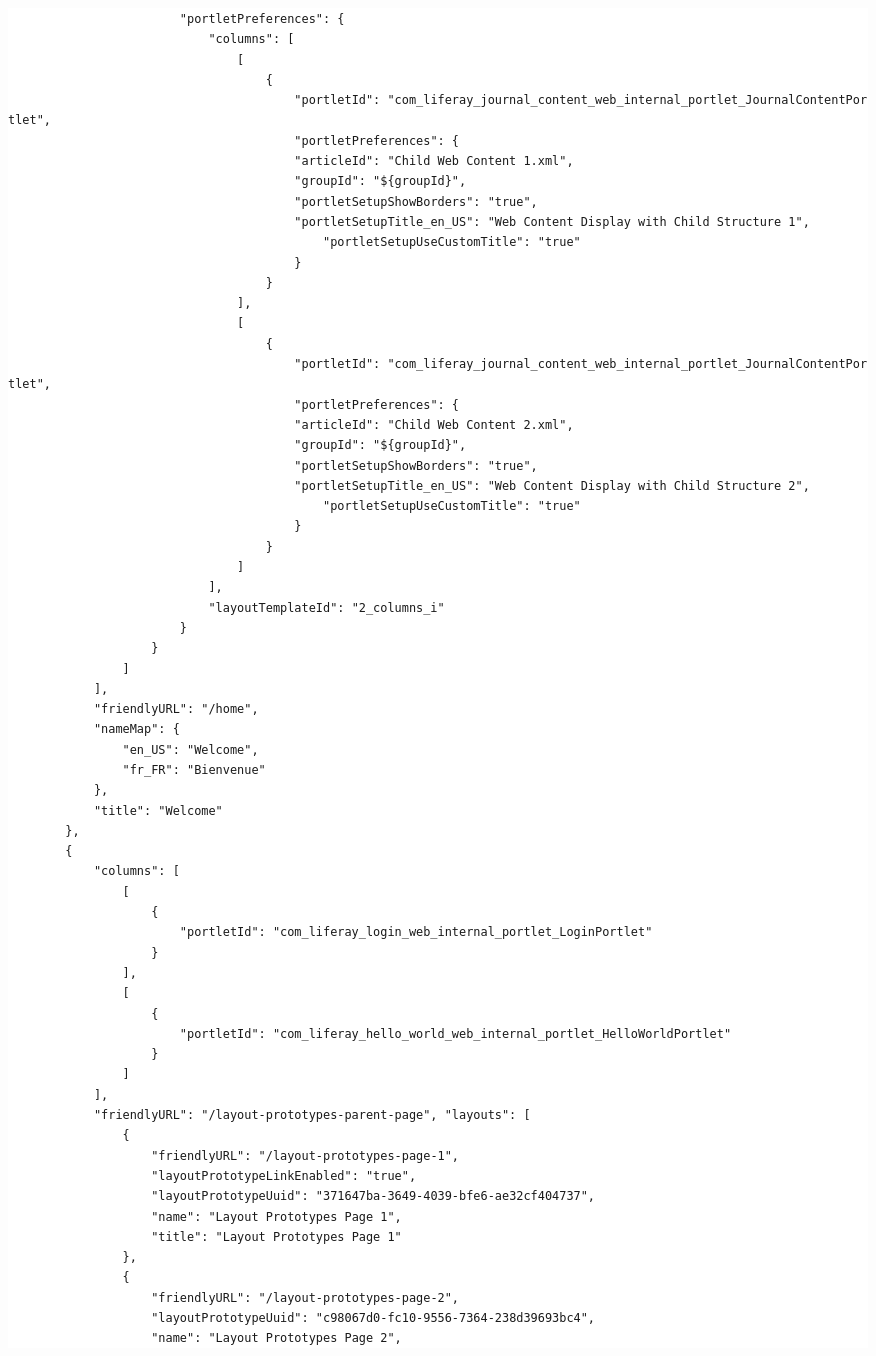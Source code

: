                             "portletPreferences": {
                                "columns": [
                                    [
                                        {
                                            "portletId": "com_liferay_journal_content_web_internal_portlet_JournalContentPortlet",
                                            "portletPreferences": {
                                            "articleId": "Child Web Content 1.xml",
                                            "groupId": "${groupId}",
                                            "portletSetupShowBorders": "true",
                                            "portletSetupTitle_en_US": "Web Content Display with Child Structure 1",
                                                "portletSetupUseCustomTitle": "true"
                                            }
                                        }
                                    ],
                                    [
                                        {
                                            "portletId": "com_liferay_journal_content_web_internal_portlet_JournalContentPortlet",
                                            "portletPreferences": {
                                            "articleId": "Child Web Content 2.xml",
                                            "groupId": "${groupId}",
                                            "portletSetupShowBorders": "true",
                                            "portletSetupTitle_en_US": "Web Content Display with Child Structure 2",
                                                "portletSetupUseCustomTitle": "true"
                                            }
                                        }
                                    ]
                                ],
                                "layoutTemplateId": "2_columns_i"
                            }
                        }
                    ]
                ],
                "friendlyURL": "/home",
                "nameMap": {
                    "en_US": "Welcome",
                    "fr_FR": "Bienvenue"
                },
                "title": "Welcome"
            },
            {
                "columns": [
                    [
                        {
                            "portletId": "com_liferay_login_web_internal_portlet_LoginPortlet"
                        }
                    ],
                    [
                        {
                            "portletId": "com_liferay_hello_world_web_internal_portlet_HelloWorldPortlet"
                        }
                    ]
                ],
                "friendlyURL": "/layout-prototypes-parent-page", "layouts": [
                    {
                        "friendlyURL": "/layout-prototypes-page-1",
                        "layoutPrototypeLinkEnabled": "true",
                        "layoutPrototypeUuid": "371647ba-3649-4039-bfe6-ae32cf404737",
                        "name": "Layout Prototypes Page 1",
                        "title": "Layout Prototypes Page 1"
                    },
                    {
                        "friendlyURL": "/layout-prototypes-page-2",
                        "layoutPrototypeUuid": "c98067d0-fc10-9556-7364-238d39693bc4",
                        "name": "Layout Prototypes Page 2",
